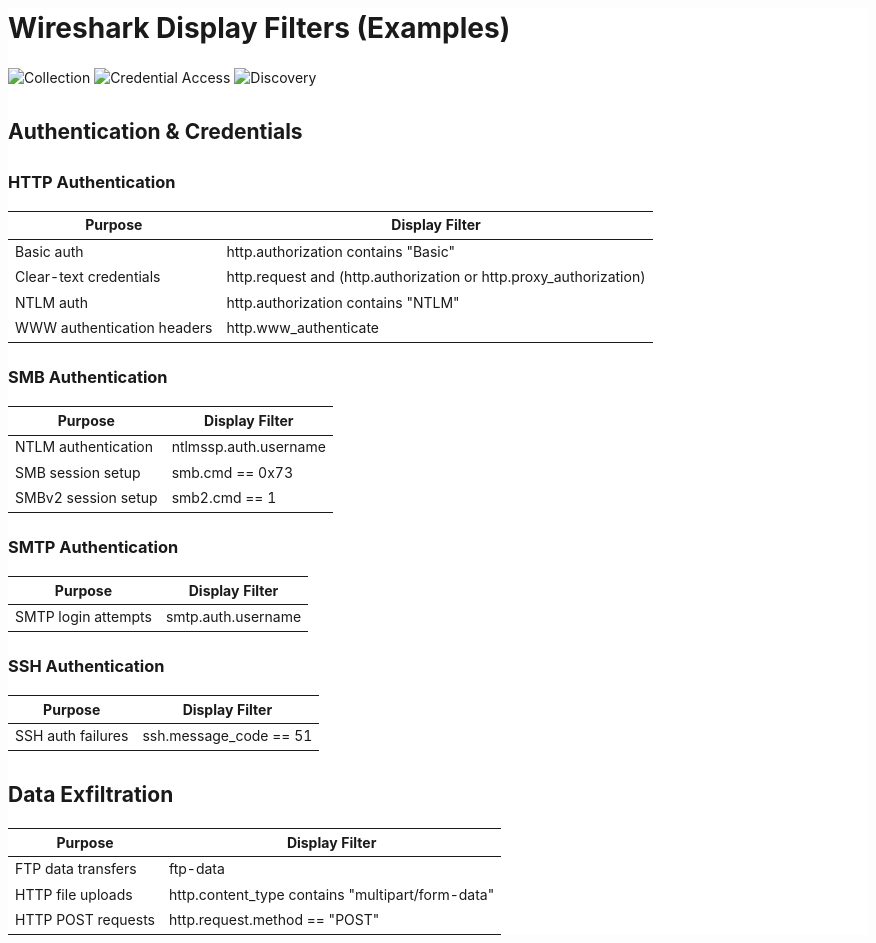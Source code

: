 # Wireshark Display Filters (Examples)
![Collection](https://img.shields.io/badge/Collection-DC143C?style=flat-square&logoColor=white) ![Credential Access](https://img.shields.io/badge/Credential%20Access-DC143C?style=flat-square&logoColor=white) ![Discovery](https://img.shields.io/badge/Discovery-DC143C?style=flat-square&logoColor=white)

## Authentication & Credentials

### HTTP Authentication

| Purpose | Display Filter |
|---------|---------------|
| Basic auth | http.authorization contains "Basic" |
| Clear-text credentials | http.request and (http.authorization or http.proxy_authorization) |
| NTLM auth | http.authorization contains "NTLM" |
| WWW authentication headers | http.www_authenticate |

### SMB Authentication

| Purpose | Display Filter |
|---------|---------------|
| NTLM authentication | ntlmssp.auth.username |
| SMB session setup | smb.cmd == 0x73 |
| SMBv2 session setup | smb2.cmd == 1 |

### SMTP Authentication

| Purpose | Display Filter |
|---------|---------------|
| SMTP login attempts | smtp.auth.username |

### SSH Authentication

| Purpose | Display Filter |
|---------|---------------|
| SSH auth failures | ssh.message_code == 51 |

## Data Exfiltration

| Purpose | Display Filter |
|---------|---------------|
| FTP data transfers | ftp-data |
| HTTP file uploads | http.content_type contains "multipart/form-data" |
| HTTP POST requests | http.request.method == "POST" |
